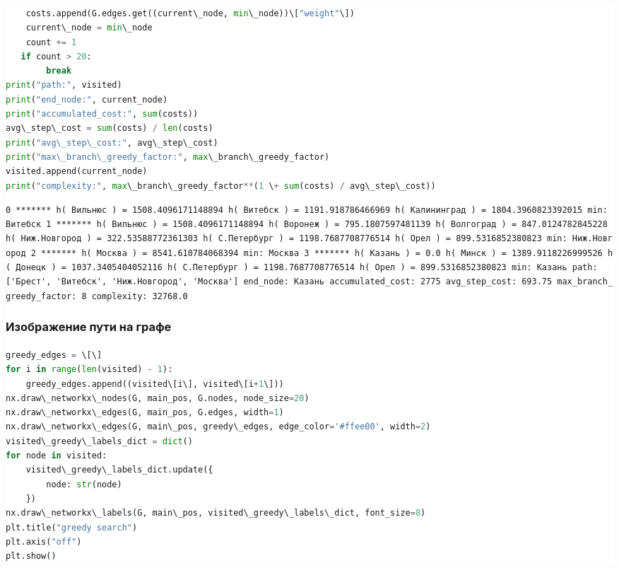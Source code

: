 ```python
    costs.append(G.edges.get((current\_node, min\_node))\["weight"\])  
    current\_node = min\_node  
    count += 1  
   if count > 20:  
        break  
print("path:", visited)  
print("end_node:", current_node)  
print("accumulated_cost:", sum(costs))  
avg\_step\_cost = sum(costs) / len(costs)  
print("avg\_step\_cost:", avg\_step\_cost)  
print("max\_branch\_greedy_factor:", max\_branch\_greedy_factor)  
visited.append(current_node)  
print("complexity:", max\_branch\_greedy_factor**(1 \+ sum(costs) / avg\_step\_cost))
```
`
0 *******
h( Вильнюс ) = 1508.4096171148894
h( Витебск ) = 1191.918786466969
h( Калининград ) = 1804.3960823392015
min: Витебск
1 *******
h( Вильнюс ) = 1508.4096171148894
h( Воронеж ) = 795.1807597481139
h( Волгоград ) = 847.0124782845228
h( Ниж.Новгород ) = 322.53588772361303
h( С.Петербург ) = 1198.7687708776514
h( Орел ) = 899.5316852380823
min: Ниж.Новгород
2 *******
h( Москва ) = 8541.610784068394
min: Москва
3 *******
h( Казань ) = 0.0
h( Минск ) = 1389.9118226999526
h( Донецк ) = 1037.3405404052116
h( С.Петербург ) = 1198.7687708776514
h( Орел ) = 899.5316852380823
min: Казань
path: ['Брест', 'Витебск', 'Ниж.Новгород', 'Москва']
end_node: Казань
accumulated_cost: 2775
avg_step_cost: 693.75
max_branch_greedy_factor: 8
complexity: 32768.0
`
### Изображение пути на графе
```python
greedy_edges = \[\]  
for i in range(len(visited) - 1):  
    greedy_edges.append((visited\[i\], visited\[i+1\]))  
nx.draw\_networkx\_nodes(G, main_pos, G.nodes, node_size=20)  
nx.draw\_networkx\_edges(G, main_pos, G.edges, width=1)  
nx.draw\_networkx\_edges(G, main\_pos, greedy\_edges, edge_color='#ffee00', width=2)  
visited\_greedy\_labels_dict = dict()  
for node in visited:  
    visited\_greedy\_labels_dict.update({  
        node: str(node)  
    })  
nx.draw\_networkx\_labels(G, main\_pos, visited\_greedy\_labels\_dict, font_size=8)  
plt.title("greedy search")  
plt.axis("off")  
plt.show()
```